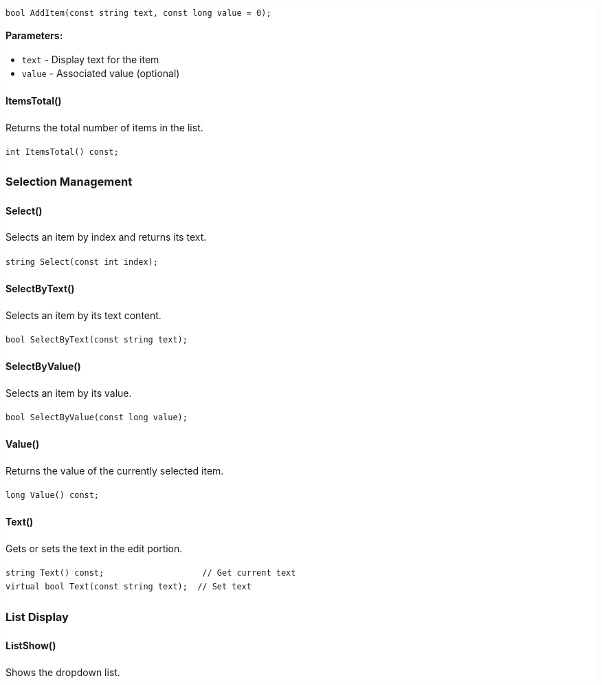 ```mql5
bool AddItem(const string text, const long value = 0);
```

**Parameters:**
- `text` - Display text for the item
- `value` - Associated value (optional)

#### ItemsTotal()
Returns the total number of items in the list.

```mql5
int ItemsTotal() const;
```

### Selection Management

#### Select()
Selects an item by index and returns its text.

```mql5
string Select(const int index);
```

#### SelectByText()
Selects an item by its text content.

```mql5
bool SelectByText(const string text);
```

#### SelectByValue()
Selects an item by its value.

```mql5
bool SelectByValue(const long value);
```

#### Value()
Returns the value of the currently selected item.

```mql5
long Value() const;
```

#### Text()
Gets or sets the text in the edit portion.

```mql5
string Text() const;                    // Get current text
virtual bool Text(const string text);  // Set text
```

### List Display

#### ListShow()
Shows the dropdown list.
